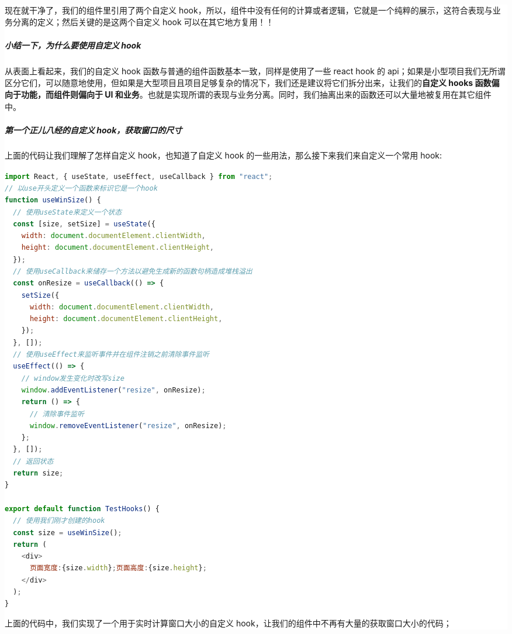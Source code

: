 现在就干净了，我们的组件里引用了两个自定义 hook，所以，组件中没有任何的计算或者逻辑，它就是一个纯粹的展示，这符合表现与业务分离的定义；然后关键的是这两个自定义 hook 可以在其它地方复用！！

##### 小结一下，为什么要使用自定义 hook

从表面上看起来，我们的自定义 hook 函数与普通的组件函数基本一致，同样是使用了一些 react hook 的 api；如果是小型项目我们无所谓区分它们，可以随意地使用，但如果是大型项目且项目足够复杂的情况下，我们还是建议将它们拆分出来，让我们的**自定义 hooks 函数偏向于功能，而组件则偏向于 UI 和业务**。也就是实现所谓的表现与业务分离。同时，我们抽离出来的函数还可以大量地被复用在其它组件中。

##### 第一个正儿八经的自定义 hook，获取窗口的尺寸

上面的代码让我们理解了怎样自定义 hook，也知道了自定义 hook 的一些用法，那么接下来我们来自定义一个常用 hook:

```javascript
import React, { useState, useEffect, useCallback } from "react";
// 以use开头定义一个函数来标识它是一个hook
function useWinSize() {
  // 使用useState来定义一个状态
  const [size, setSize] = useState({
    width: document.documentElement.clientWidth,
    height: document.documentElement.clientHeight,
  });
  // 使用useCallback来储存一个方法以避免生成新的函数句柄造成堆栈溢出
  const onResize = useCallback(() => {
    setSize({
      width: document.documentElement.clientWidth,
      height: document.documentElement.clientHeight,
    });
  }, []);
  // 使用useEffect来监听事件并在组件注销之前清除事件监听
  useEffect(() => {
    // window发生变化时改写size
    window.addEventListener("resize", onResize);
    return () => {
      // 清除事件监听
      window.removeEventListener("resize", onResize);
    };
  }, []);
  // 返回状态
  return size;
}

export default function TestHooks() {
  // 使用我们刚才创建的hook
  const size = useWinSize();
  return (
    <div>
      页面宽度:{size.width};页面高度:{size.height};
    </div>
  );
}
```

上面的代码中，我们实现了一个用于实时计算窗口大小的自定义 hook，让我们的组件中不再有大量的获取窗口大小的代码；

